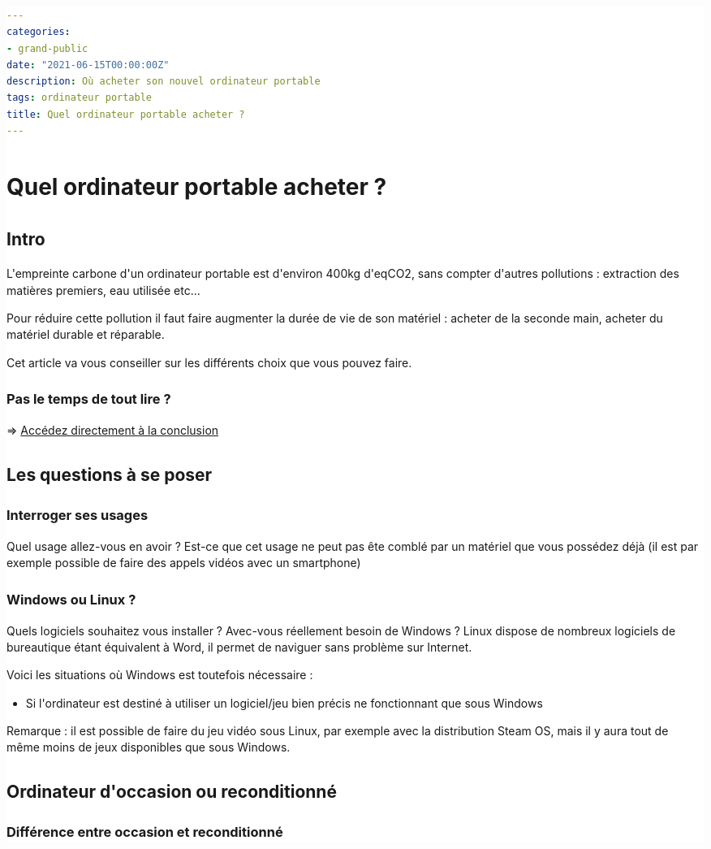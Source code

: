 ```yaml
---
categories:
- grand-public
date: "2021-06-15T00:00:00Z"
description: Où acheter son nouvel ordinateur portable
tags: ordinateur portable
title: Quel ordinateur portable acheter ?
---
```


# Quel ordinateur portable acheter ?

## Intro

L'empreinte carbone d'un ordinateur portable est d'environ 400kg d'eqCO2, sans compter d'autres pollutions : extraction des matières premiers, eau utilisée etc...

Pour réduire cette pollution il faut faire augmenter la durée de vie de son matériel : acheter de la seconde main, acheter du matériel durable et réparable.

Cet article va vous conseiller sur les différents choix que vous pouvez faire.

### Pas le temps de tout lire ?

=> <a href="#conclusion">Accédez directement à la conclusion</a>

## Les questions à se poser

### Interroger ses usages

Quel usage allez-vous en avoir ? Est-ce que cet usage ne peut pas ête comblé par un matériel que vous possédez déjà (il est par exemple possible de faire des appels vidéos avec un smartphone)

### Windows ou Linux ?

Quels logiciels souhaitez vous installer ? Avec-vous réellement besoin de Windows ? Linux dispose de nombreux logiciels de bureautique étant équivalent à Word, il permet de naviguer sans problème sur Internet.

Voici les situations où Windows est toutefois nécessaire :

* Si l'ordinateur est destiné à utiliser un logiciel/jeu bien précis ne fonctionnant que sous Windows

Remarque : il est possible de faire du jeu vidéo sous Linux, par exemple avec la distribution Steam OS, mais il y aura tout de même moins de jeux disponibles que sous Windows.

## Ordinateur d'occasion ou reconditionné

### Différence entre occasion et reconditionné
